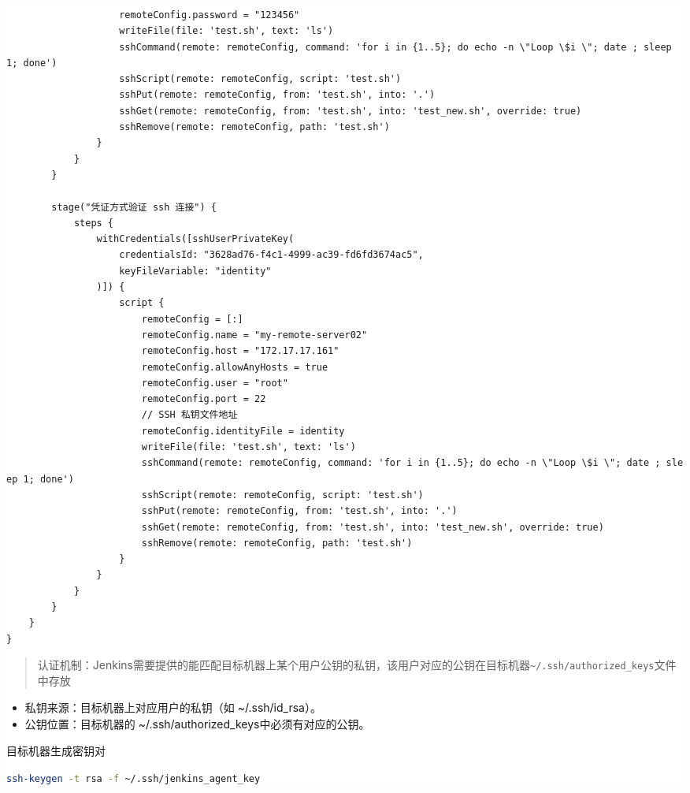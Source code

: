 ```shell
                    remoteConfig.password = "123456"
                    writeFile(file: 'test.sh', text: 'ls')
                    sshCommand(remote: remoteConfig, command: 'for i in {1..5}; do echo -n \"Loop \$i \"; date ; sleep 1; done')
                    sshScript(remote: remoteConfig, script: 'test.sh')
                    sshPut(remote: remoteConfig, from: 'test.sh', into: '.')
                    sshGet(remote: remoteConfig, from: 'test.sh', into: 'test_new.sh', override: true)
                    sshRemove(remote: remoteConfig, path: 'test.sh')
                }
            }
        }

        stage("凭证方式验证 ssh 连接") {
            steps {
                withCredentials([sshUserPrivateKey(
                    credentialsId: "3628ad76-f4c1-4999-ac39-fd6fd3674ac5",
                    keyFileVariable: "identity"
                )]) {
                    script {
                        remoteConfig = [:]
                        remoteConfig.name = "my-remote-server02"
                        remoteConfig.host = "172.17.17.161"
                        remoteConfig.allowAnyHosts = true
                        remoteConfig.user = "root"
                        remoteConfig.port = 22
                        // SSH 私钥文件地址
                        remoteConfig.identityFile = identity
                        writeFile(file: 'test.sh', text: 'ls')
                        sshCommand(remote: remoteConfig, command: 'for i in {1..5}; do echo -n \"Loop \$i \"; date ; sleep 1; done')
                        sshScript(remote: remoteConfig, script: 'test.sh')
                        sshPut(remote: remoteConfig, from: 'test.sh', into: '.')
                        sshGet(remote: remoteConfig, from: 'test.sh', into: 'test_new.sh', override: true)
                        sshRemove(remote: remoteConfig, path: 'test.sh')
                    }
                }  
            }
        }
    }
}
```

> 认证机制：Jenkins需要提供的能匹配目标机器上某个用户公钥的私钥，该用户对应的公钥在目标机器`~/.ssh/authorized_keys`文件中存放
- 私钥来源：目标机器上对应用户的私钥（如 ~/.ssh/id_rsa）。
- 公钥位置：目标机器的 ~/.ssh/authorized_keys中必须有对应的公钥。

目标机器生成密钥对
```bash
ssh-keygen -t rsa -f ~/.ssh/jenkins_agent_key
```
